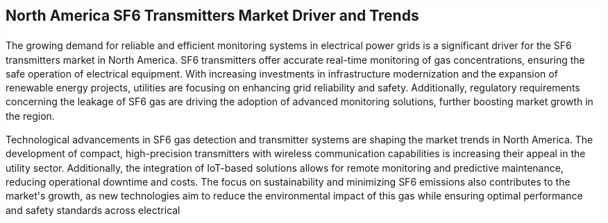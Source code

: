 <p><h2>North America SF6 Transmitters Market Driver and Trends</h2><p>The growing demand for reliable and efficient monitoring systems in electrical power grids is a significant driver for the SF6 transmitters market in North America. SF6 transmitters offer accurate real-time monitoring of gas concentrations, ensuring the safe operation of electrical equipment. With increasing investments in infrastructure modernization and the expansion of renewable energy projects, utilities are focusing on enhancing grid reliability and safety. Additionally, regulatory requirements concerning the leakage of SF6 gas are driving the adoption of advanced monitoring solutions, further boosting market growth in the region.</p><p>Technological advancements in SF6 gas detection and transmitter systems are shaping the market trends in North America. The development of compact, high-precision transmitters with wireless communication capabilities is increasing their appeal in the utility sector. Additionally, the integration of IoT-based solutions allows for remote monitoring and predictive maintenance, reducing operational downtime and costs. The focus on sustainability and minimizing SF6 emissions also contributes to the market's growth, as new technologies aim to reduce the environmental impact of this gas while ensuring optimal performance and safety standards across electrical